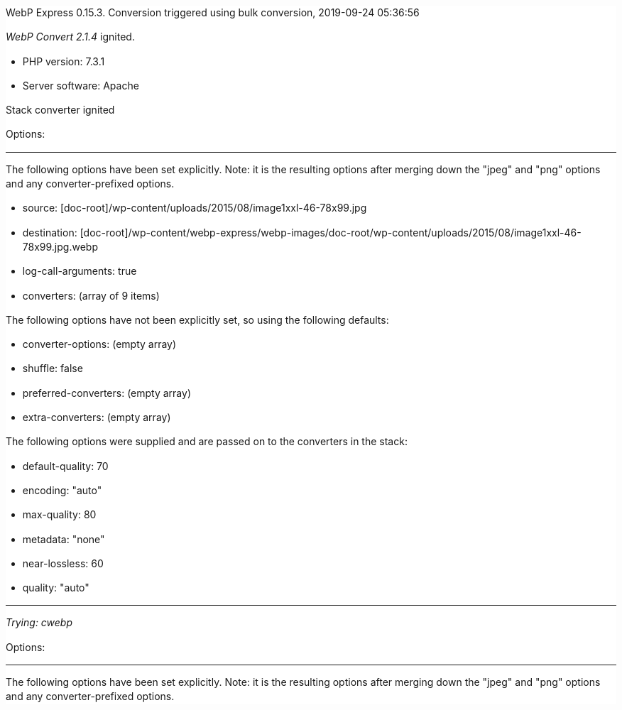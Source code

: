 WebP Express 0.15.3. Conversion triggered using bulk conversion, 2019-09-24 05:36:56


*WebP Convert 2.1.4*  ignited.

- PHP version: 7.3.1

- Server software: Apache


Stack converter ignited


Options:

------------

The following options have been set explicitly. Note: it is the resulting options after merging down the "jpeg" and "png" options and any converter-prefixed options.

- source: [doc-root]/wp-content/uploads/2015/08/image1xxl-46-78x99.jpg

- destination: [doc-root]/wp-content/webp-express/webp-images/doc-root/wp-content/uploads/2015/08/image1xxl-46-78x99.jpg.webp

- log-call-arguments: true

- converters: (array of 9 items)


The following options have not been explicitly set, so using the following defaults:

- converter-options: (empty array)

- shuffle: false

- preferred-converters: (empty array)

- extra-converters: (empty array)


The following options were supplied and are passed on to the converters in the stack:

- default-quality: 70

- encoding: "auto"

- max-quality: 80

- metadata: "none"

- near-lossless: 60

- quality: "auto"

------------



*Trying: cwebp* 


Options:

------------

The following options have been set explicitly. Note: it is the resulting options after merging down the "jpeg" and "png" options and any converter-prefixed options.
